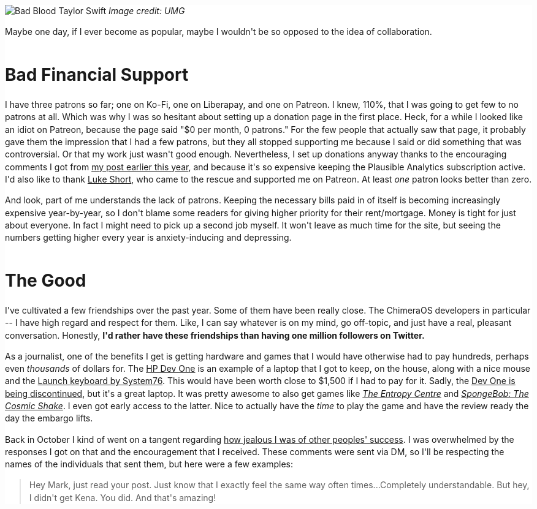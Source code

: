 ![Bad Blood Taylor Swift](/images/lgc/one_year/bad_blood.webp)
*Image credit: UMG*

Maybe one day, if I ever become as popular, maybe I wouldn't be so opposed to the idea of collaboration.

# Bad Financial Support
I have three patrons so far; one on Ko-Fi, one on Liberapay, and one on Patreon. I knew, 110%, that I was going to get few to no patrons at all. Which was why I was so hesitant about setting up a donation page in the first place. Heck, for a while I looked like an idiot on Patreon, because the page said "$0 per month, 0 patrons." For the few people that actually saw that page, it probably gave them the impression that I had a few patrons, but they all stopped supporting me because I said or did something that was controversial. Or that my work just wasn't good enough. Nevertheless, I set up donations anyway thanks to the encouraging comments I got from [my post earlier this year](https://linuxgamingcentral.com/posts/i-need-a-break/), and because it's so expensive keeping the Plausible Analytics subscription active. I'd also like to thank [Luke Short](https://linuxgamingcentral.com/posts/interview-with-luke-short-creator-of-winesapos/), who came to the rescue and supported me on Patreon. At least *one* patron looks better than zero.

And look, part of me understands the lack of patrons. Keeping the necessary bills paid in of itself is becoming increasingly expensive year-by-year, so I don't blame some readers for giving higher priority for their rent/mortgage. Money is tight for just about everyone. In fact I might need to pick up a second job myself. It won't leave as much time for the site, but seeing the numbers getting higher every year is anxiety-inducing and depressing.

# The Good
I've cultivated a few friendships over the past year. Some of them have been really close. The ChimeraOS developers in particular -- I have high regard and respect for them. Like, I can say whatever is on my mind, go off-topic, and just have a real, pleasant conversation. Honestly, **I'd rather have these friendships than having one million followers on Twitter.**

As a journalist, one of the benefits I get is getting hardware and games that I would have otherwise had to pay hundreds, perhaps even *thousands* of dollars for. The [HP Dev One](https://linuxgamingcentral.com/posts/hp-dev-one-review-by-chimeraos-dev/) is an example of a laptop that I got to keep, on the house, along with a nice mouse and the [Launch keyboard by System76](https://linuxgamingcentral.com/posts/launch-lite-by-system76-review/). This would have been worth close to $1,500 if I had to pay for it. Sadly, the [Dev One is being discontinued](https://boilingsteam.com/say-goodbye-to-the-hp-dev-one-linux-laptop/), but it's a great laptop. It was pretty awesome to also get games like [*The Entropy Centre*](https://linuxgamingcentral.com/posts/the-entropy-centre-review/) and [*SpongeBob: The Cosmic Shake*](https://linuxgamingcentral.com/posts/spongebob-cosmic-shake-review/). I even got early access to the latter. Nice to actually have the *time* to play the game and have the review ready the day the embargo lifts.

Back in October I kind of went on a tangent regarding [how jealous I was of other peoples' success](https://linuxgamingcentral.com/posts/explaining-my-distancing/). I was overwhelmed by the responses I got on that and the encouragement that I received. These comments were sent via DM, so I'll be respecting the names of the individuals that sent them, but here were a few examples:
> Hey Mark, just read your post. Just know that I exactly feel the same way often times...Completely understandable. But hey, I didn't get Kena. You did. And that's amazing!
